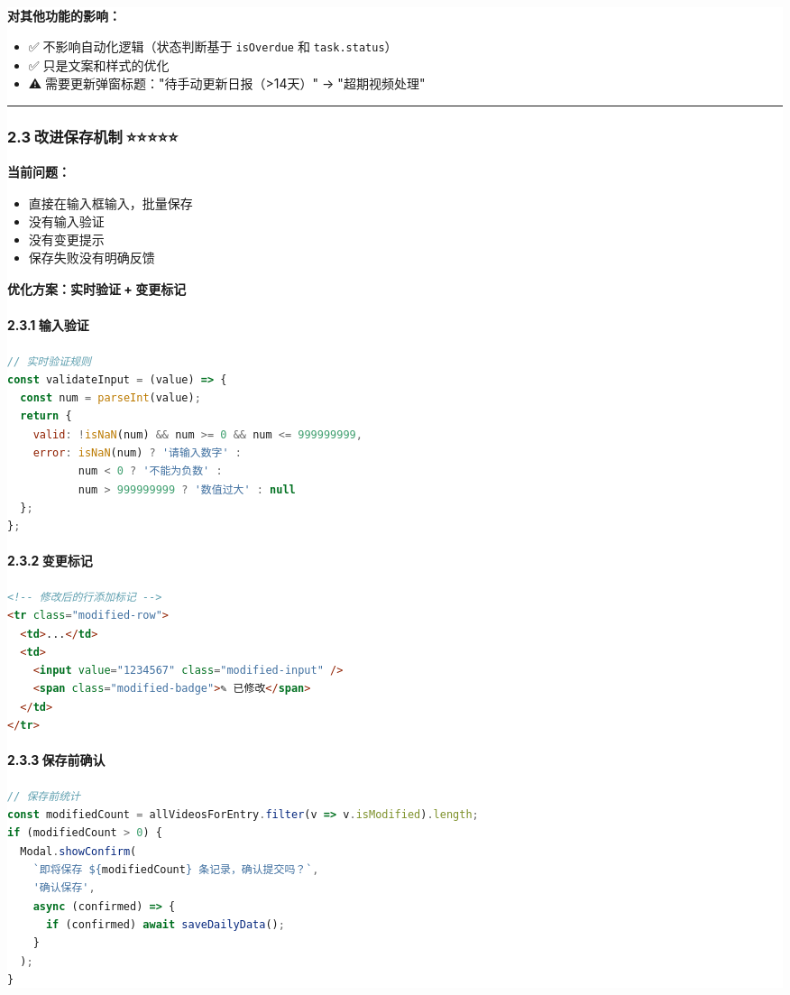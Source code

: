 **对其他功能的影响：**
- ✅ 不影响自动化逻辑（状态判断基于 `isOverdue` 和 `task.status`）
- ✅ 只是文案和样式的优化
- ⚠️ 需要更新弹窗标题："待手动更新日报（>14天）" → "超期视频处理"

---

### 2.3 改进保存机制 ⭐⭐⭐⭐⭐

**当前问题：**
- 直接在输入框输入，批量保存
- 没有输入验证
- 没有变更提示
- 保存失败没有明确反馈

**优化方案：实时验证 + 变更标记**

#### 2.3.1 输入验证
```javascript
// 实时验证规则
const validateInput = (value) => {
  const num = parseInt(value);
  return {
    valid: !isNaN(num) && num >= 0 && num <= 999999999,
    error: isNaN(num) ? '请输入数字' :
           num < 0 ? '不能为负数' :
           num > 999999999 ? '数值过大' : null
  };
};
```

#### 2.3.2 变更标记
```html
<!-- 修改后的行添加标记 -->
<tr class="modified-row">
  <td>...</td>
  <td>
    <input value="1234567" class="modified-input" />
    <span class="modified-badge">✎ 已修改</span>
  </td>
</tr>
```

#### 2.3.3 保存前确认
```javascript
// 保存前统计
const modifiedCount = allVideosForEntry.filter(v => v.isModified).length;
if (modifiedCount > 0) {
  Modal.showConfirm(
    `即将保存 ${modifiedCount} 条记录，确认提交吗？`,
    '确认保存',
    async (confirmed) => {
      if (confirmed) await saveDailyData();
    }
  );
}
```
